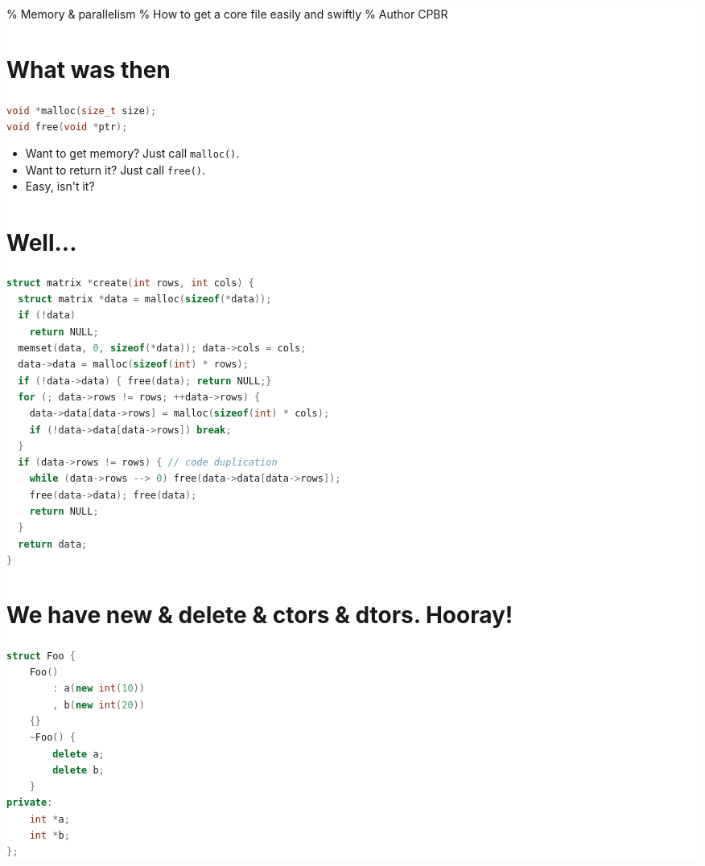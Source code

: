 % Memory & parallelism
% How to get a core file easily and swiftly
% Author CPBR

# What was then

~~~cpp
void *malloc(size_t size);
void free(void *ptr);
~~~

 * Want to get memory? Just call `malloc()`.
 * Want to return it? Just call `free()`.
 * Easy, isn't it?


# Well...

~~~{.c .numberLines}
struct matrix *create(int rows, int cols) {
  struct matrix *data = malloc(sizeof(*data));
  if (!data)
    return NULL;
  memset(data, 0, sizeof(*data)); data->cols = cols;
  data->data = malloc(sizeof(int) * rows);
  if (!data->data) { free(data); return NULL;}
  for (; data->rows != rows; ++data->rows) {
    data->data[data->rows] = malloc(sizeof(int) * cols);
    if (!data->data[data->rows]) break;
  }
  if (data->rows != rows) { // code duplication
    while (data->rows --> 0) free(data->data[data->rows]);
    free(data->data); free(data);
    return NULL;
  }
  return data;
}
~~~

# We have new & delete & ctors & dtors. Hooray!

~~~{.cpp .numberLines}
struct Foo {
    Foo()
        : a(new int(10))
        , b(new int(20))
    {}
    ~Foo() {
        delete a;
        delete b;
    }
private:
    int *a;
    int *b;
};
~~~
